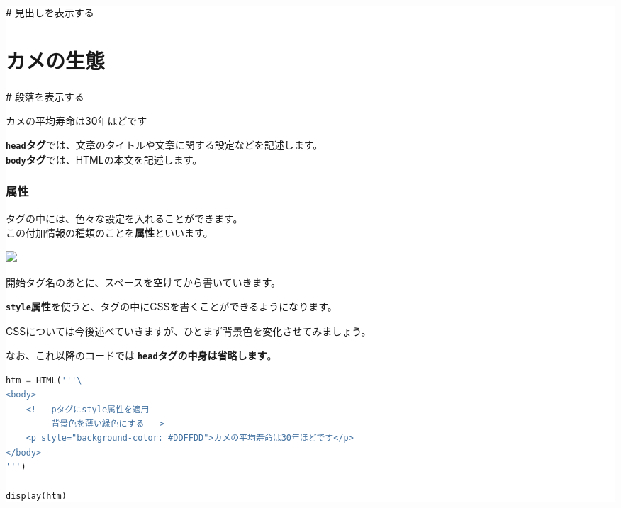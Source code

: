 

<!DOCTYPE html>

<html lang="ja">

<head>
    <!-- タイトルの指定　ページタイトルやブラウザタブ -->
    <title>HTML①</title>
    <!-- 文字コードの指定 -->
    <meta charset="UTF-8">
    <!-- ページについての説明文
 　　　　検索エンジンでページタイトルとともに表示される-->
    <meta name="description" content="カメについていろいろ紹介します">

</head>
<body>
    # 見出しを表示する
    <h1>カメの生態</h1>
    # 段落を表示する
    <p>カメの平均寿命は30年ほどです</p>
</body>
</html>



**`head`タグ**では、文章のタイトルや文章に関する設定などを記述します。  
**`body`タグ**では、HTMLの本文を記述します。

### 属性

タグの中には、色々な設定を入れることができます。  
この付加情報の種類のことを**属性**といいます。  

![](https://imgur.com/Ah7tk6r.png)

開始タグ名のあとに、スペースを空けてから書いていきます。



**`style`属性**を使うと、タグの中にCSSを書くことができるようになります。

CSSについては今後述べていきますが、ひとまず背景色を変化させてみましょう。

なお、これ以降のコードでは **`head`タグの中身は省略します**。


```python
htm = HTML('''\
<body>
    <!-- pタグにstyle属性を適用
         背景色を薄い緑色にする -->
    <p style="background-color: #DDFFDD">カメの平均寿命は30年ほどです</p>
</body>
''')
 
display(htm)
```
